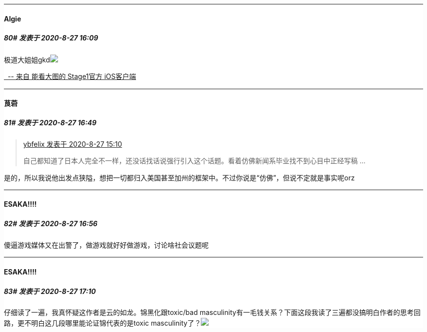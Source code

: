 





*****

####  Algie  
##### 80#       发表于 2020-8-27 16:09




极道大姐姐gkd<img src="https://static.saraba1st.com/image/smiley/face2017/072.png" referrerpolicy="no-referrer">

[  -- 来自 能看大图的 Stage1官方 iOS客户端](https://itunes.apple.com/fi/app/saraba1st/id1221237470?mt=8)







*****

####  茛菪  
##### 81#       发表于 2020-8-27 16:49



<blockquote><a href="httphttps://bbs.saraba1st.com/2b/forum.php?mod=redirect&amp;goto=findpost&amp;pid=48565916&amp;ptid=1956760" target="_blank">ybfelix 发表于 2020-8-27 15:10</a>

自己都知道了日本人完全不一样，还没话找话说强行引入这个话题。看着仿佛新闻系毕业找不到心目中正经写稿 ...</blockquote>
是的，所以我说他出发点狭隘，想把一切都归入美国甚至加州的框架中。不过你说是“仿佛”，但说不定就是事实呢orz







*****

####  ESAKA!!!!  
##### 82#       发表于 2020-8-27 16:56




傻逼游戏媒体又在出警了，做游戏就好好做游戏，讨论啥社会议题呢







*****

####  ESAKA!!!!  
##### 83#       发表于 2020-8-27 17:10




仔细读了一遍，我真怀疑这作者是云的如龙。锦黑化跟toxic/bad masculinity有一毛钱关系？下面这段我读了三遍都没搞明白作者的思考回路，更不明白这几段哪里能论证锦代表的是toxic masculinity了？<img src="https://static.saraba1st.com/image/smiley/face2017/049.png" referrerpolicy="no-referrer">
